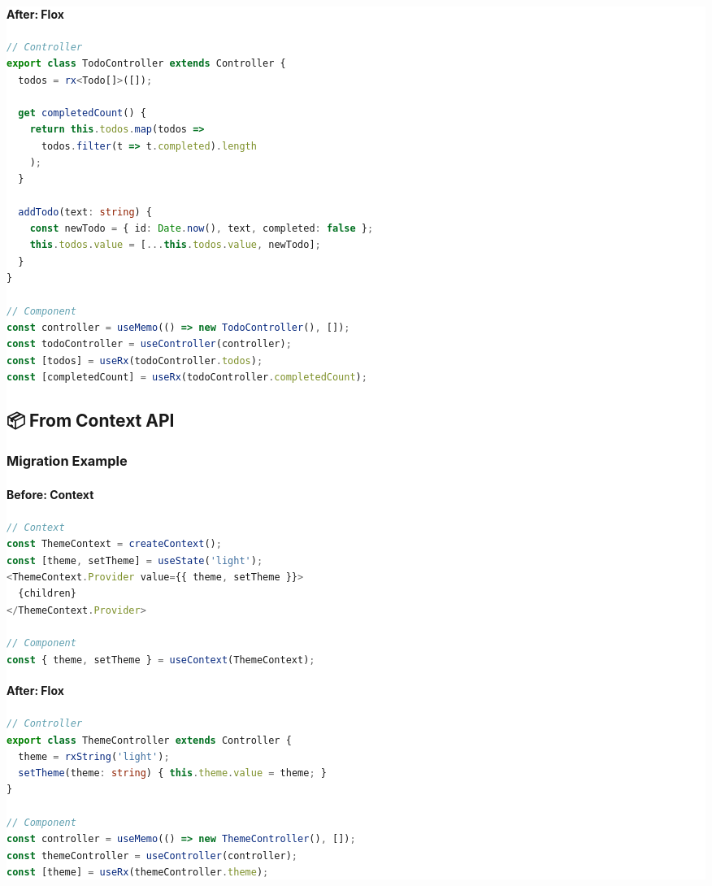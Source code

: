 #### After: Flox
```typescript
// Controller
export class TodoController extends Controller {
  todos = rx<Todo[]>([]);
  
  get completedCount() {
    return this.todos.map(todos => 
      todos.filter(t => t.completed).length
    );
  }
  
  addTodo(text: string) {
    const newTodo = { id: Date.now(), text, completed: false };
    this.todos.value = [...this.todos.value, newTodo];
  }
}

// Component
const controller = useMemo(() => new TodoController(), []);
const todoController = useController(controller);
const [todos] = useRx(todoController.todos);
const [completedCount] = useRx(todoController.completedCount);
```

## 📦 From Context API

### Migration Example

#### Before: Context
```typescript
// Context
const ThemeContext = createContext();
const [theme, setTheme] = useState('light');
<ThemeContext.Provider value={{ theme, setTheme }}>
  {children}
</ThemeContext.Provider>

// Component
const { theme, setTheme } = useContext(ThemeContext);
```

#### After: Flox
```typescript
// Controller
export class ThemeController extends Controller {
  theme = rxString('light');
  setTheme(theme: string) { this.theme.value = theme; }
}

// Component
const controller = useMemo(() => new ThemeController(), []);
const themeController = useController(controller);
const [theme] = useRx(themeController.theme);
```
